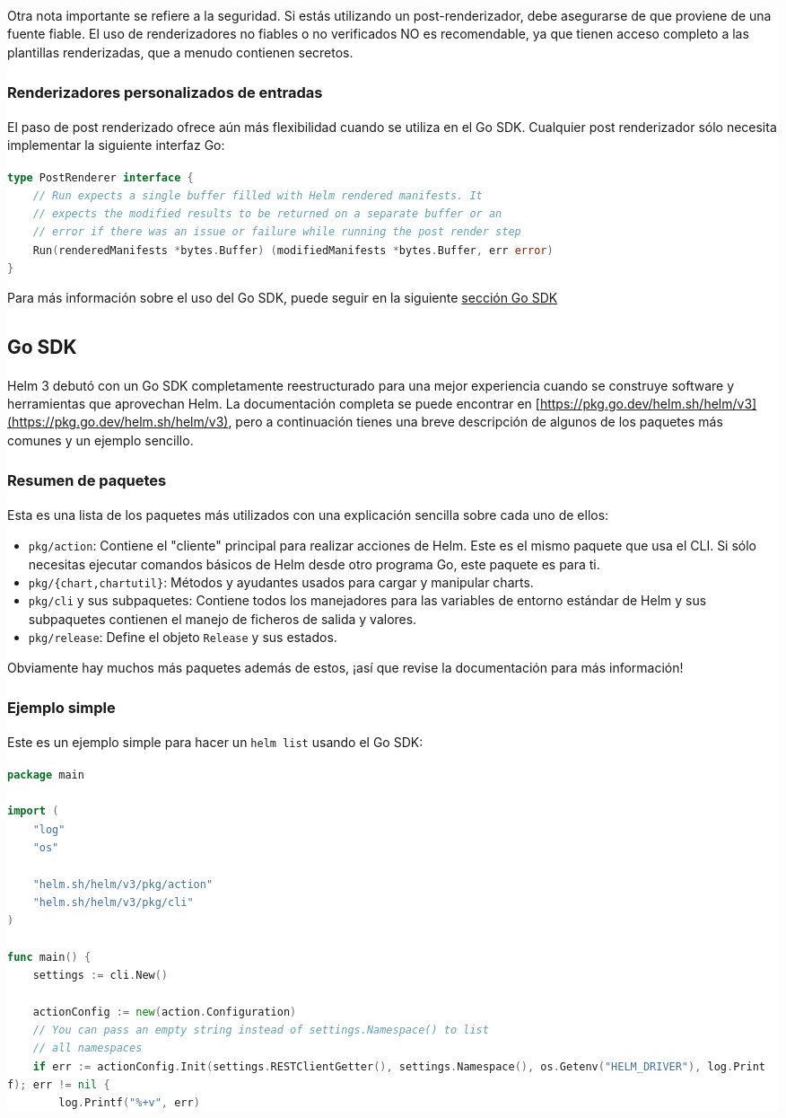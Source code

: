 Otra nota importante se refiere a la seguridad. Si estás utilizando un post-renderizador, debe asegurarse de que proviene de una fuente fiable. El uso de renderizadores no fiables o no verificados NO es recomendable, ya que tienen acceso completo a las plantillas renderizadas, que a menudo contienen secretos.

### Renderizadores personalizados de entradas
El paso de post renderizado ofrece aún más flexibilidad cuando se utiliza en el Go SDK. Cualquier post renderizador sólo necesita implementar la siguiente interfaz Go:

```go
type PostRenderer interface {
    // Run expects a single buffer filled with Helm rendered manifests. It
    // expects the modified results to be returned on a separate buffer or an
    // error if there was an issue or failure while running the post render step
    Run(renderedManifests *bytes.Buffer) (modifiedManifests *bytes.Buffer, err error)
}
```

Para más información sobre el uso del Go SDK, puede seguir en la siguiente [sección Go SDK](#go-sdk)

## Go SDK
Helm 3 debutó con un Go SDK completamente reestructurado para una mejor experiencia cuando se construye software y herramientas que aprovechan Helm. La documentación completa se puede encontrar en [https://pkg.go.dev/helm.sh/helm/v3](https://pkg.go.dev/helm.sh/helm/v3), pero a continuación tienes una breve descripción de algunos de los paquetes más comunes y un ejemplo sencillo.

### Resumen de paquetes
Esta es una lista de los paquetes más utilizados con una explicación sencilla sobre cada uno de ellos:

- `pkg/action`: Contiene el "cliente" principal para realizar acciones de Helm. Este es el mismo paquete que usa el CLI. Si sólo necesitas ejecutar comandos básicos de Helm desde otro programa Go, este paquete es para ti.
- `pkg/{chart,chartutil}`:  Métodos y ayudantes usados para cargar y manipular charts.
- `pkg/cli` y sus subpaquetes: Contiene todos los manejadores para las variables de entorno estándar de Helm y sus subpaquetes contienen el manejo de ficheros de salida y valores.
- `pkg/release`: Define el objeto `Release` y sus estados.

Obviamente hay muchos más paquetes además de estos, ¡así que revise la documentación para más información!

### Ejemplo simple
Este es un ejemplo simple para hacer un `helm list` usando el Go SDK:

```go
package main

import (
    "log"
    "os"

    "helm.sh/helm/v3/pkg/action"
    "helm.sh/helm/v3/pkg/cli"
)

func main() {
    settings := cli.New()

    actionConfig := new(action.Configuration)
    // You can pass an empty string instead of settings.Namespace() to list
    // all namespaces
    if err := actionConfig.Init(settings.RESTClientGetter(), settings.Namespace(), os.Getenv("HELM_DRIVER"), log.Printf); err != nil {
        log.Printf("%+v", err)
```